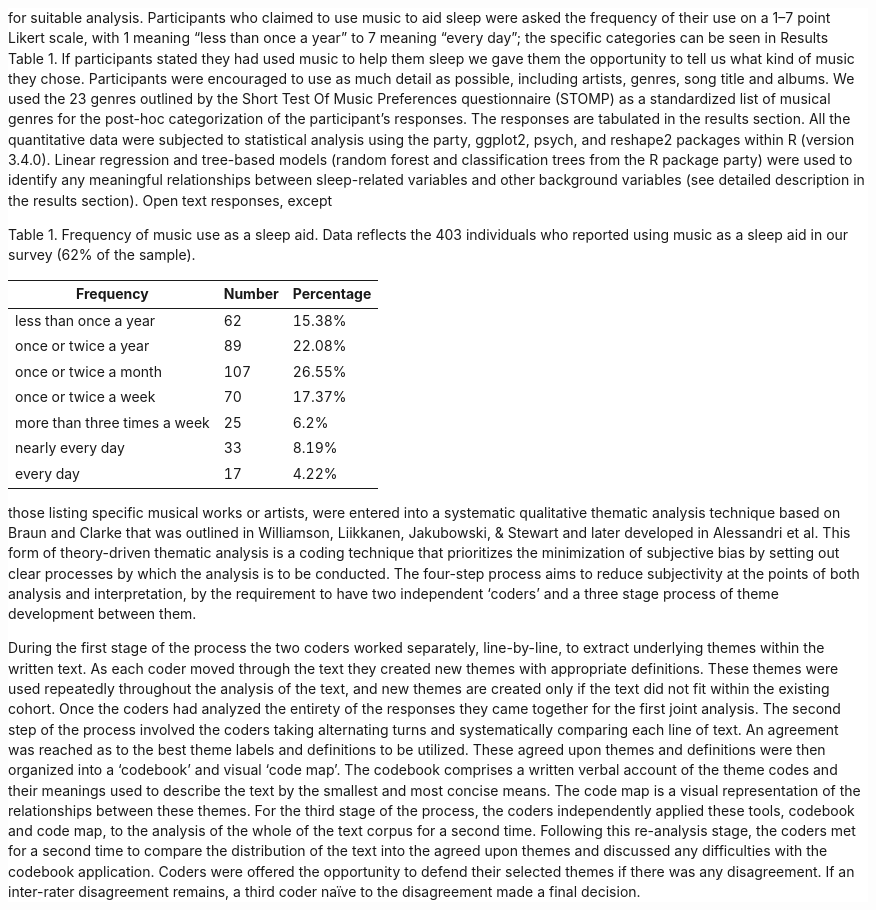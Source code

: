 for suitable analysis. Participants who claimed to use music to aid sleep were asked the frequency of their use on a 1–7 point Likert scale, with 1 meaning “less than once a year” to 7 meaning “every day”; the specific categories can be seen in Results Table 1. If participants stated they had used music to help them sleep we gave them the opportunity to tell us what kind of music they chose. Participants were encouraged to use as much detail as possible, including artists, genres, song title and albums. We used the 23 genres outlined by the Short Test Of Music Preferences questionnaire (STOMP) as a standardized list of musical genres for the post-hoc categorization of the participant’s responses. The responses are tabulated in the results section. All the quantitative data were subjected to statistical analysis using the party, ggplot2, psych, and reshape2 packages within R (version 3.4.0). Linear regression and tree-based models (random forest and classification trees from the R package party) were used to identify any meaningful relationships between sleep-related variables and other background variables (see detailed description in the results section). Open text responses, except

Table 1. Frequency of music use as a sleep aid. Data reflects the 403 individuals who reported using music as a sleep aid in our survey (62% of the sample).

| Frequency                          | Number | Percentage |
|------------------------------------|--------|------------|
| less than once a year              | 62     | 15.38%     |
| once or twice a year               | 89     | 22.08%     |
| once or twice a month              | 107    | 26.55%     |
| once or twice a week               | 70     | 17.37%     |
| more than three times a week       | 25     | 6.2%       |
| nearly every day                   | 33     | 8.19%      |
| every day                          | 17     | 4.22%      | The music that helps people sleep and the reasons they believe it works

those listing specific musical works or artists, were entered into a systematic qualitative thematic analysis technique based on Braun and Clarke that was outlined in Williamson, Liikkanen, Jakubowski, & Stewart and later developed in Alessandri et al. This form of theory-driven thematic analysis is a coding technique that prioritizes the minimization of subjective bias by setting out clear processes by which the analysis is to be conducted. The four-step process aims to reduce subjectivity at the points of both analysis and interpretation, by the requirement to have two independent ‘coders’ and a three stage process of theme development between them.

During the first stage of the process the two coders worked separately, line-by-line, to extract underlying themes within the written text. As each coder moved through the text they created new themes with appropriate definitions. These themes were used repeatedly throughout the analysis of the text, and new themes are created only if the text did not fit within the existing cohort. Once the coders had analyzed the entirety of the responses they came together for the first joint analysis. The second step of the process involved the coders taking alternating turns and systematically comparing each line of text. An agreement was reached as to the best theme labels and definitions to be utilized. These agreed upon themes and definitions were then organized into a ‘codebook’ and visual ‘code map’. The codebook comprises a written verbal account of the theme codes and their meanings used to describe the text by the smallest and most concise means. The code map is a visual representation of the relationships between these themes. For the third stage of the process, the coders independently applied these tools, codebook and code map, to the analysis of the whole of the text corpus for a second time. Following this re-analysis stage, the coders met for a second time to compare the distribution of the text into the agreed upon themes and discussed any difficulties with the codebook application. Coders were offered the opportunity to defend their selected themes if there was any disagreement. If an inter-rater disagreement remains, a third coder naïve to the disagreement made a final decision.
